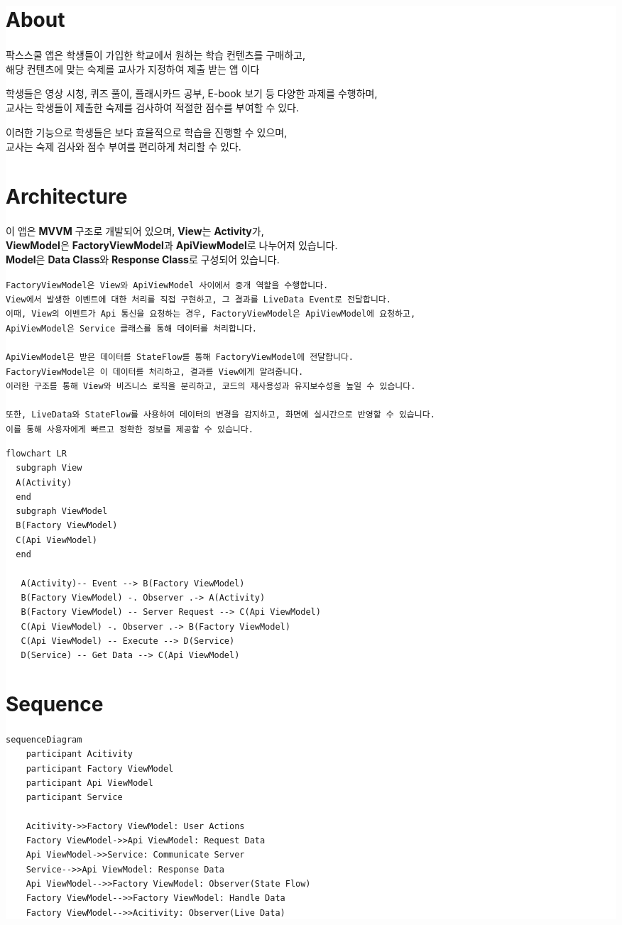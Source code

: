 # About
팍스스쿨 앱은 학생들이 가입한 학교에서 원하는 학습 컨텐츠를 구매하고,<br> 
해당 컨텐츠에 맞는 숙제를 교사가 지정하여 제출 받는 앱 이다

학생들은 영상 시청, 퀴즈 풀이, 플래시카드 공부, E-book 보기 등 다양한 과제를 수행하며,<br> 
교사는 학생들이 제출한 숙제를 검사하여 적절한 점수를 부여할 수 있다.

이러한 기능으로 학생들은 보다 효율적으로 학습을 진행할 수 있으며,<br> 
교사는 숙제 검사와 점수 부여를 편리하게 처리할 수 있다.

# Architecture
이 앱은 **MVVM** 구조로 개발되어 있으며, **View**는 **Activity**가, <br>
**ViewModel**은 **FactoryViewModel**과 **ApiViewModel**로 나누어져 있습니다.<br>
**Model**은 **Data Class**와 **Response Class**로 구성되어 있습니다.

    FactoryViewModel은 View와 ApiViewModel 사이에서 중개 역할을 수행합니다.
    View에서 발생한 이벤트에 대한 처리를 직접 구현하고, 그 결과를 LiveData Event로 전달합니다.
    이때, View의 이벤트가 Api 통신을 요청하는 경우, FactoryViewModel은 ApiViewModel에 요청하고,
    ApiViewModel은 Service 클래스를 통해 데이터를 처리합니다.

    ApiViewModel은 받은 데이터를 StateFlow를 통해 FactoryViewModel에 전달합니다.
    FactoryViewModel은 이 데이터를 처리하고, 결과를 View에게 알려줍니다.
    이러한 구조를 통해 View와 비즈니스 로직을 분리하고, 코드의 재사용성과 유지보수성을 높일 수 있습니다.

    또한, LiveData와 StateFlow를 사용하여 데이터의 변경을 감지하고, 화면에 실시간으로 반영할 수 있습니다.
    이를 통해 사용자에게 빠르고 정확한 정보를 제공할 수 있습니다.
~~~ mermaid
flowchart LR
  subgraph View
  A(Activity)
  end
  subgraph ViewModel
  B(Factory ViewModel)
  C(Api ViewModel)
  end
  
   A(Activity)-- Event --> B(Factory ViewModel)
   B(Factory ViewModel) -. Observer .-> A(Activity)
   B(Factory ViewModel) -- Server Request --> C(Api ViewModel)
   C(Api ViewModel) -. Observer .-> B(Factory ViewModel)
   C(Api ViewModel) -- Execute --> D(Service)
   D(Service) -- Get Data --> C(Api ViewModel)
~~~  

# Sequence
~~~ mermaid
sequenceDiagram
    participant Acitivity
    participant Factory ViewModel
    participant Api ViewModel
    participant Service
    
    Acitivity->>Factory ViewModel: User Actions
    Factory ViewModel->>Api ViewModel: Request Data 
    Api ViewModel->>Service: Communicate Server
    Service-->>Api ViewModel: Response Data
    Api ViewModel-->>Factory ViewModel: Observer(State Flow)
    Factory ViewModel-->>Factory ViewModel: Handle Data
    Factory ViewModel-->>Acitivity: Observer(Live Data)
~~~   
